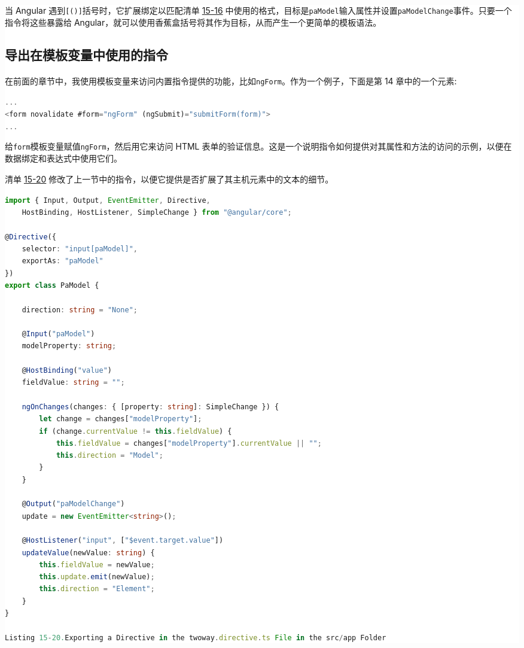 当 Angular 遇到`[()]`括号时，它扩展绑定以匹配清单 [15-16](#PC26) 中使用的格式，目标是`paModel`输入属性并设置`paModelChange`事件。只要一个指令将这些暴露给 Angular，就可以使用香蕉盒括号将其作为目标，从而产生一个更简单的模板语法。

## 导出在模板变量中使用的指令

在前面的章节中，我使用模板变量来访问内置指令提供的功能，比如`ngForm`。作为一个例子，下面是第 14 章中的一个元素:

```ts
...
<form novalidate #form="ngForm" (ngSubmit)="submitForm(form)">
...

```

给`form`模板变量赋值`ngForm`，然后用它来访问 HTML 表单的验证信息。这是一个说明指令如何提供对其属性和方法的访问的示例，以便在数据绑定和表达式中使用它们。

清单 [15-20](#PC32) 修改了上一节中的指令，以便它提供是否扩展了其主机元素中的文本的细节。

```ts
import { Input, Output, EventEmitter, Directive,
    HostBinding, HostListener, SimpleChange } from "@angular/core";

@Directive({
    selector: "input[paModel]",
    exportAs: "paModel"
})
export class PaModel {

    direction: string = "None";

    @Input("paModel")
    modelProperty: string;

    @HostBinding("value")
    fieldValue: string = "";

    ngOnChanges(changes: { [property: string]: SimpleChange }) {
        let change = changes["modelProperty"];
        if (change.currentValue != this.fieldValue) {
            this.fieldValue = changes["modelProperty"].currentValue || "";
            this.direction = "Model";
        }
    }

    @Output("paModelChange")
    update = new EventEmitter<string>();

    @HostListener("input", ["$event.target.value"])
    updateValue(newValue: string) {
        this.fieldValue = newValue;
        this.update.emit(newValue);
        this.direction = "Element";
    }
}

Listing 15-20.Exporting a Directive in the twoway.directive.ts File in the src/app Folder

```
